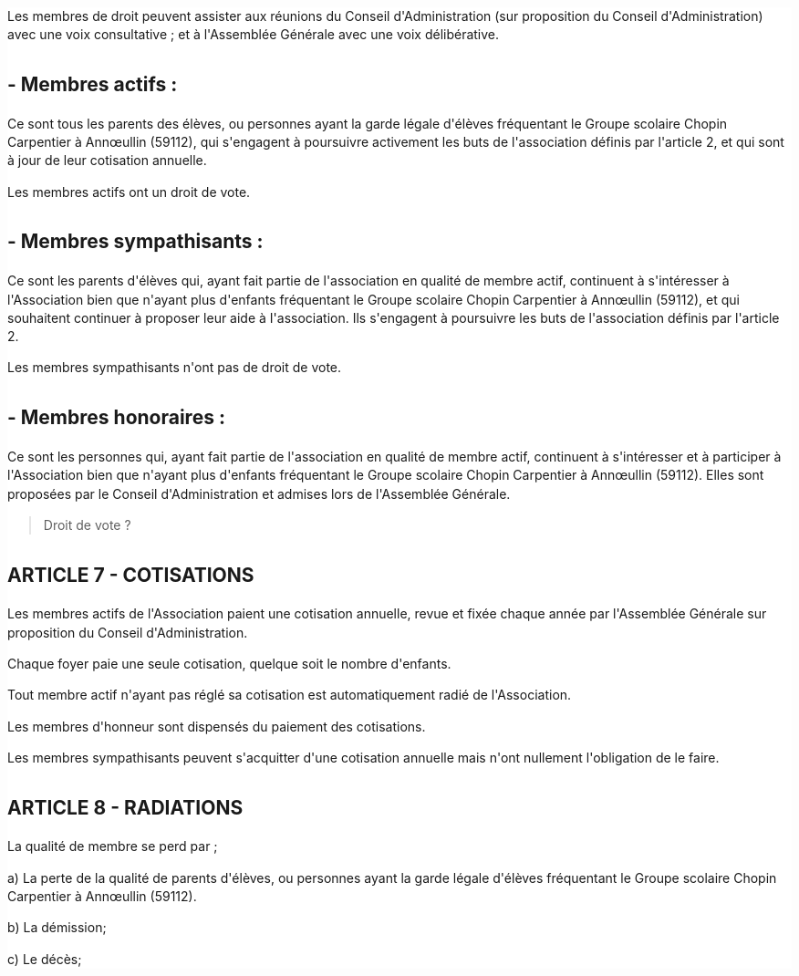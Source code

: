 Les membres de droit peuvent assister aux réunions du Conseil d'Administration (sur proposition du Conseil d'Administration) avec une voix consultative ; et à l'Assemblée Générale avec une voix délibérative.
  
## - Membres actifs :

  Ce sont tous les parents des élèves, ou personnes ayant la garde légale d'élèves fréquentant le Groupe scolaire Chopin Carpentier à Annœullin (59112), qui s'engagent à poursuivre activement les buts de l'association définis par l'article 2, et qui sont à jour de leur cotisation annuelle.
 
Les membres actifs ont un droit de vote.
  
## - Membres sympathisants :
 
Ce sont les parents d'élèves qui, ayant fait partie de l'association en qualité de membre actif, continuent à s'intéresser à l'Association bien que n'ayant plus d'enfants fréquentant le Groupe scolaire Chopin Carpentier à Annœullin (59112), et qui souhaitent continuer à proposer leur aide à I'association. Ils s'engagent à poursuivre les buts de l'association définis par l'article 2.

Les membres sympathisants n'ont pas de droit de vote.

## - Membres honoraires :

Ce sont les personnes qui, ayant fait partie de l'association en qualité de membre actif, continuent à s'intéresser et à participer à l'Association bien que n'ayant plus d'enfants fréquentant le Groupe scolaire Chopin Carpentier à Annœullin (59112). Elles sont proposées par le Conseil d'Administration et admises lors de l'Assemblée Générale.

> Droit de vote ?

## ARTICLE 7 - COTISATIONS
 
Les membres actifs de l'Association paient une cotisation annuelle, revue et fixée chaque année par l'Assemblée Générale sur proposition du Conseil d'Administration.
 
Chaque foyer paie une seule cotisation, quelque soit le nombre d'enfants.

Tout membre actif n'ayant pas réglé sa cotisation est automatiquement radié de l'Association.

Les membres d'honneur sont dispensés du paiement des cotisations.

Les membres sympathisants peuvent s'acquitter d'une cotisation annuelle mais n'ont nullement l'obligation de le faire.

## ARTICLE 8 - RADIATIONS

  La qualité de membre se perd par ;

a) La perte de la qualité de parents d'élèves, ou personnes ayant la garde légale d'élèves fréquentant le Groupe scolaire Chopin Carpentier à Annœullin (59112).

b) La démission;

c) Le décès;
